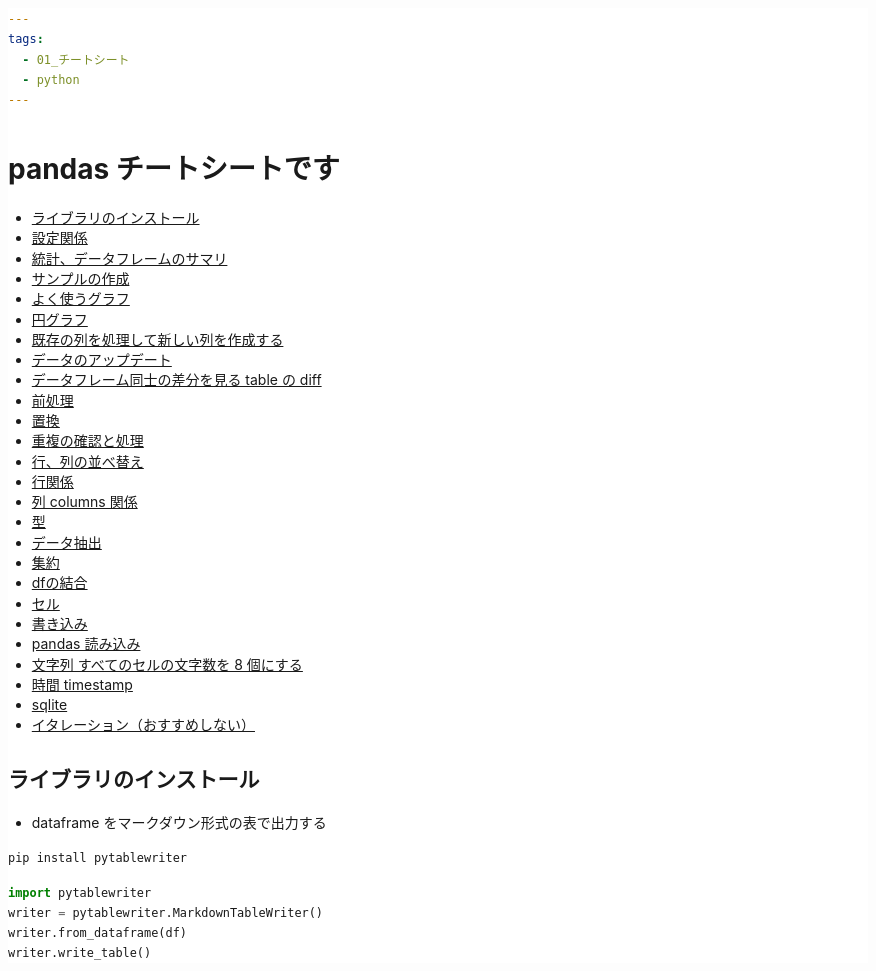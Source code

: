 ```yaml
---
tags:
  - 01_チートシート
  - python
---
```


# pandas チートシートです





- [ライブラリのインストール](#ライブラリのインストール)
- [設定関係](#設定関係)
- [統計、データフレームのサマリ](#統計-データフレームのサマリ)
- [サンプルの作成](#サンプルの作成)
- [よく使うグラフ](#よく使うグラフ)
- [円グラフ](#円グラフ)
- [既存の列を処理して新しい列を作成する](#既存の列を処理して新しい列を作成する)
- [データのアップデート](#データのアップデート)
- [データフレーム同士の差分を見る table の diff](#データフレーム同士の差分を見る-table-の-diff)
- [前処理](#前処理)
- [置換](#置換)
- [重複の確認と処理](#重複の確認と処理)
- [行、列の並べ替え](#行-列の並べ替え)
- [行関係](#行関係)
- [列 columns 関係](#列-columns-関係)
- [型](#型)
- [データ抽出](#データ抽出)
- [集約](#集約)
- [dfの結合](#dfの結合)
- [セル](#セル)
- [書き込み](#書き込み)
- [pandas 読み込み](#pandas-読み込み)
- [文字列 すべてのセルの文字数を 8 個にする](#文字列-すべてのセルの文字数を-8-個にする)
- [時間 timestamp](#時間-timestamp)
- [sqlite](#sqlite)
- [イタレーション（おすすめしない）](#イタレーションおすすめしない)



## ライブラリのインストール

- dataframe をマークダウン形式の表で出力する

```pip
pip install pytablewriter
```

```pytablewriter.py
import pytablewriter
writer = pytablewriter.MarkdownTableWriter()
writer.from_dataframe(df)
writer.write_table()
```
